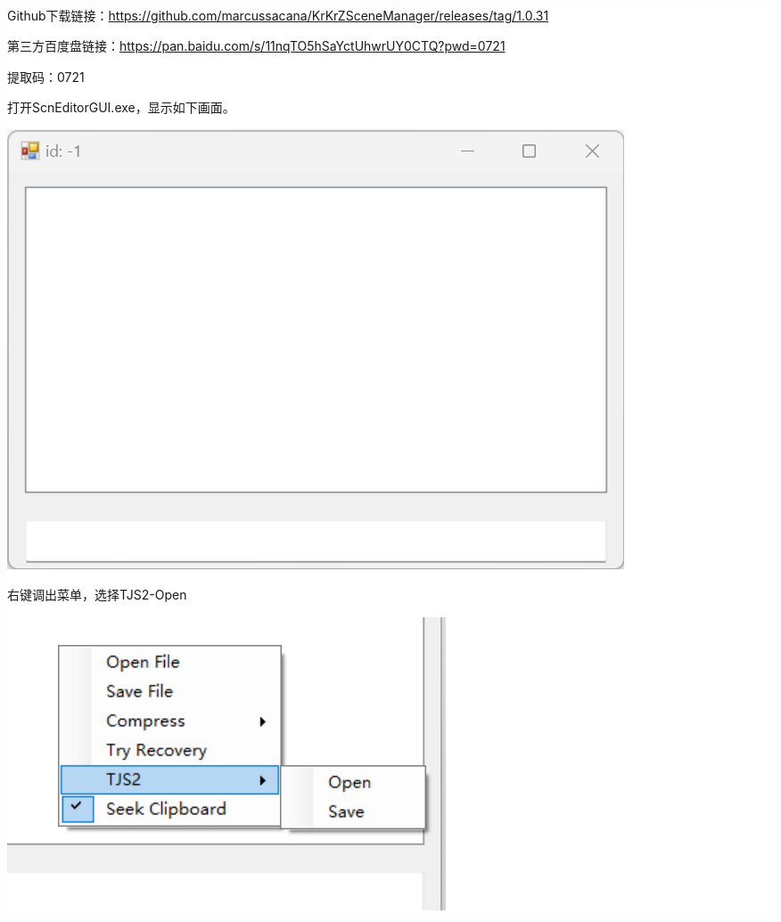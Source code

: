 Github下载链接：https://github.com/marcussacana/KrKrZSceneManager/releases/tag/1.0.31

第三方百度盘链接：https://pan.baidu.com/s/11nqTO5hSaYctUhwrUY0CTQ?pwd=0721

提取码：0721 

打开ScnEditorGUI.exe，显示如下画面。

![image](photos/photo28.png)

右键调出菜单，选择TJS2-Open

![image](photos/photo29.png)
